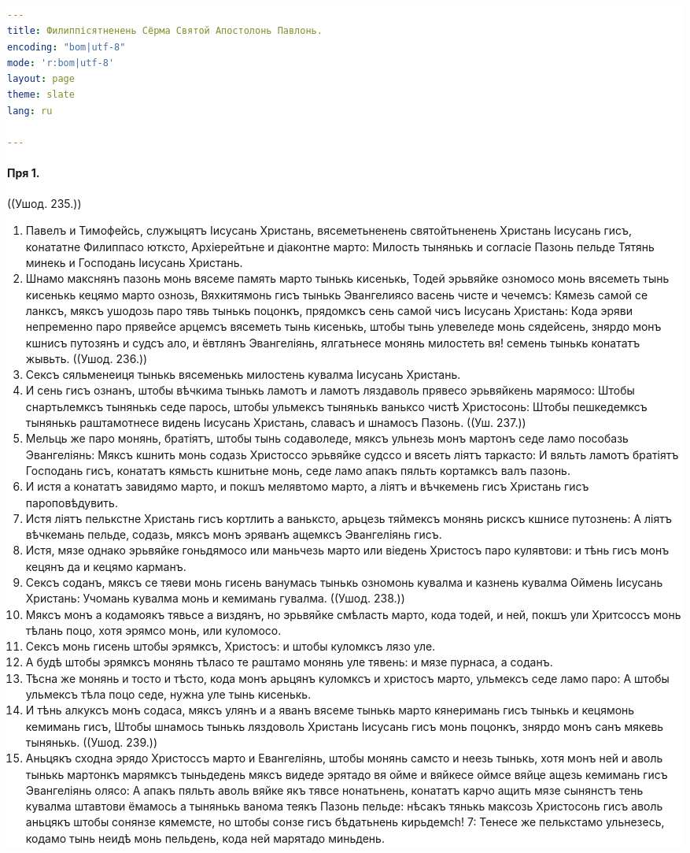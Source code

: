 ```yaml
---
title: Филиппісятненень Сёрма Святой Апостолонь Павлонь.
encoding: "bom|utf-8"
mode: 'r:bom|utf-8'
layout: page
theme: slate
lang: ru

---
```


#### Пря 1.
((Ушод. 235.))


1. Павелъ и Тимофейсь, служыцятъ Іисусань Христань, вясеметьненень святойтьненень Христань Іисусань гисъ, конататне Филиппасо ютксто, Архіерейтьне и діаконтне марто: Милость тынянькь и согласіе Пазонь пельде Тятянь минекь и Господань Іисусань Христань.
1. Шнамо макснянъ пазонь монь вясеме память марто тынькь кисенькь, Тодей эрьвяйке озномосо монь вясеметь тынь кисенькь кецямо марто ознозь, Вяхкитямонь гисъ тынькь Эвангелиясо васень чисте и чечемсъ: Кямезь самой се ланксъ, мяксъ ушодозь паро тявь тынькь поцонкъ, прядомксъ сень самой чисъ Іисусань Христань: Кода эряви непременно паро прявейсе арцемсъ вясеметь тынь кисенькь, штобы тынь улевеледе монь сядейсень, знярдо монъ кшнисъ путозянъ и судсъ ало, и ёвтлянъ Эвангеліянь, ялгатьнесе монянь милостеть вя! семень тынькь конататъ жывьть.
((Ушод. 236.))
1. Сексъ сяльменеиця тынькь вясеменькь милостень кувалма Іисусань Христань.
1. И сень гисъ ознанъ, штобы вѣчкима тынькь ламотъ и ламотъ ляздаволь прявесо эрьвяйкень марямосо: Штобы снартьлемксъ тынянькь седе парось, штобы ульмексъ тынянькь ваньксо чистѣ Христосонь: Штобы пешкедемксъ тынянькь раштамотнесе видень Іисусань Христань, славасъ и шнамосъ Пазонь.
((Уш. 237.))
1. Мельць же паро монянь, братіятъ, штобы тынь содаволеде, мяксъ ульнезь монъ мартонъ седе ламо пособазь Эвангеліянь: Мяксъ кшнить монь содазь Христоссо эрьвяйке судссо и вясеть ліятъ таркасто: И вяльть ламотъ братіятъ Господань гисъ, конататъ кямьсть кшнитьне монь, седе ламо апакъ пяльть кортамксъ валъ пазонь.
1. И истя а конататъ завидямо марто, и покшъ мелявтомо марто, а ліятъ и вѣчкемень гисъ Христань гисъ пароповѣдувить.
1. Истя ліятъ пелькстне Христань гисъ кортлить а ваньксто, арьцезь тяймексъ монянь рисксъ кшнисе путознень: А ліятъ вѣчкемань пельде, содазь, мяксъ монъ эряванъ ащемксъ Эвангеліянь гисъ.
1. Истя, мязе однако эрьвяйке гоньдямосо или маньчезь марто или віедень Христосъ паро кулявтови: и тѣнь гисъ монъ кецянъ да и кецямо карманъ.
1. Сексъ соданъ, мяксъ се тяеви монь гисень ванумась тынькь озномонь кувалма и казнень кувалма Оймень Іисусань Христань: Учомань кувалма монь и кемимань гувалма.
((Ушод. 238.))
1. Мяксъ монъ а кодамоякъ тявьсе а виздянъ, но эрьвяйке смѣласть марто, кода тодей, и ней, покшъ ули Хритсоссъ монь тѣлань поцо, хотя эрямсо монь, или куломосо.
1. Сексъ монь гисень штобы эрямксъ, Христосъ: и штобы куломксъ лязо уле.
1. А будѣ штобы эрямксъ монянь тѣласо те раштамо монянь уле тявень: и мязе пурнаса, а соданъ.
1. Тѣсна же монянь и тосто и тѣсто, кода монъ арьцянъ куломксъ и христосъ марто, ульмексъ седе ламо паро: А штобы ульмексъ тѣла поцо седе, нужна уле тынь кисенькь.
1. И тѣнь алкуксъ монъ содаса, мяксъ улянъ и а яванъ вясеме тынькь марто кянеримань гисъ тынькь и кецямонь кемимань гисъ, Штобы шнамось тынькь ляздоволь Христань Іисусань гисъ монь поцонкъ, знярдо монъ санъ мякевь тынянькь.
((Ушод. 239.))
1. Аньцякъ сходна эрядо Христоссъ марто и Евангеліянь, штобы монянь самсто и неезь тынькь, хотя монъ ней и аволь тынькь мартонкъ марямксъ тыньдедень мяксъ видеде эрятадо вя ойме и вяйкесе оймсе вяйце ащезь кемимань гисъ Эвангеліянь олясо: А апакъ пяльть аволь вяйке якъ тявсе нонатьнень, конататъ карчо ащить мязе сынянстъ тень кувалма штавтови ёмамось а тынянькь ванома теякъ Пазонь пельде: нѣсакъ тянькь максозь Христосонь гисъ аволь аньцякъ штобы сонянзе кямемсте, но штобы сонзе гисъ бѣдатьнень кирьдемсh! 7: Тенесе же пелькстамо ульнезесь, кодамо тынь неидѣ монь пельдень, кода ней марятадо миньдень.
